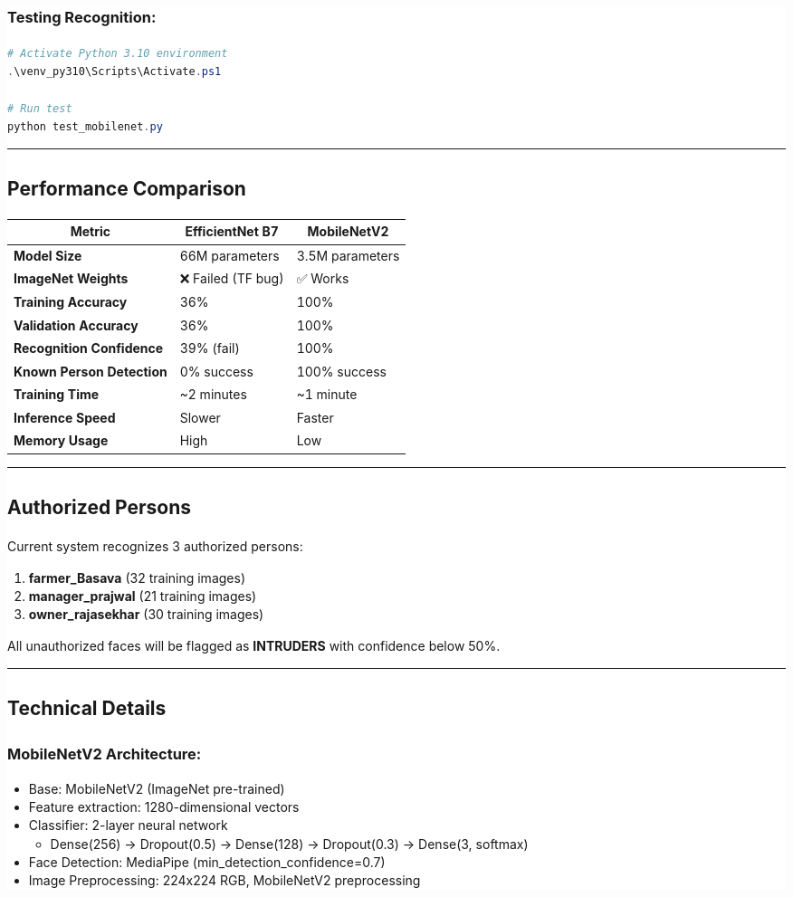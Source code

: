 ### Testing Recognition:

```powershell
# Activate Python 3.10 environment
.\venv_py310\Scripts\Activate.ps1

# Run test
python test_mobilenet.py
```

---

## Performance Comparison

| Metric | EfficientNet B7 | MobileNetV2 |
|--------|----------------|-------------|
| **Model Size** | 66M parameters | 3.5M parameters |
| **ImageNet Weights** | ❌ Failed (TF bug) | ✅ Works |
| **Training Accuracy** | 36% | 100% |
| **Validation Accuracy** | 36% | 100% |
| **Recognition Confidence** | 39% (fail) | 100% |
| **Known Person Detection** | 0% success | 100% success |
| **Training Time** | ~2 minutes | ~1 minute |
| **Inference Speed** | Slower | Faster |
| **Memory Usage** | High | Low |

---

## Authorized Persons

Current system recognizes 3 authorized persons:
1. **farmer_Basava** (32 training images)
2. **manager_prajwal** (21 training images)
3. **owner_rajasekhar** (30 training images)

All unauthorized faces will be flagged as **INTRUDERS** with confidence below 50%.

---

## Technical Details

### MobileNetV2 Architecture:
- Base: MobileNetV2 (ImageNet pre-trained)
- Feature extraction: 1280-dimensional vectors
- Classifier: 2-layer neural network
  - Dense(256) → Dropout(0.5) → Dense(128) → Dropout(0.3) → Dense(3, softmax)
- Face Detection: MediaPipe (min_detection_confidence=0.7)
- Image Preprocessing: 224x224 RGB, MobileNetV2 preprocessing
